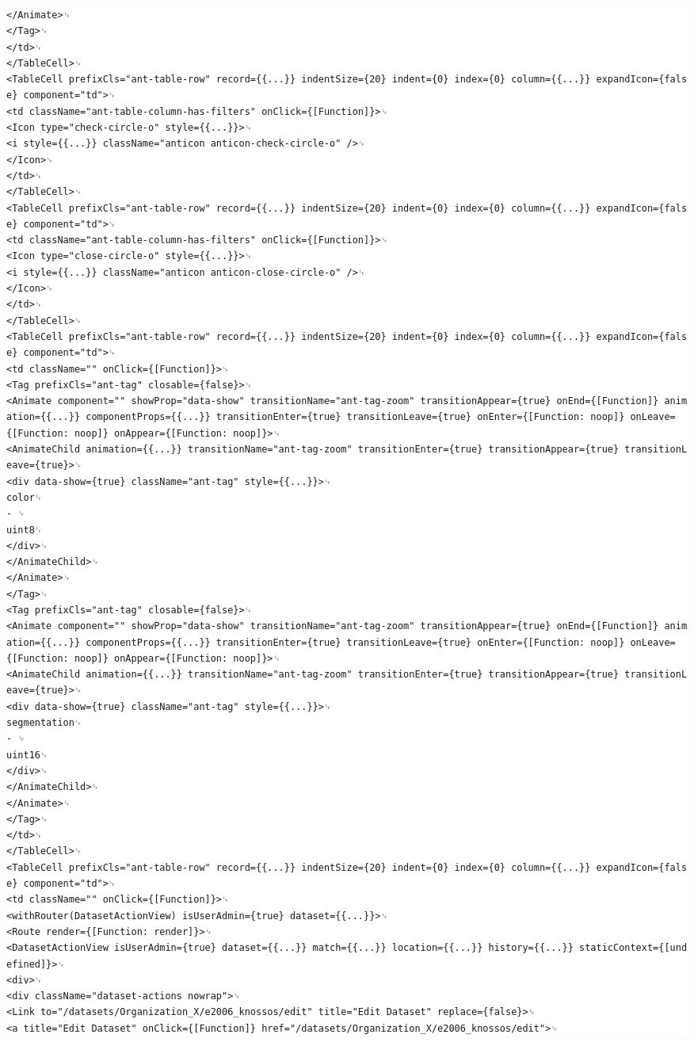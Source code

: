     </Animate>␊
    </Tag>␊
    </td>␊
    </TableCell>␊
    <TableCell prefixCls="ant-table-row" record={{...}} indentSize={20} indent={0} index={0} column={{...}} expandIcon={false} component="td">␊
    <td className="ant-table-column-has-filters" onClick={[Function]}>␊
    <Icon type="check-circle-o" style={{...}}>␊
    <i style={{...}} className="anticon anticon-check-circle-o" />␊
    </Icon>␊
    </td>␊
    </TableCell>␊
    <TableCell prefixCls="ant-table-row" record={{...}} indentSize={20} indent={0} index={0} column={{...}} expandIcon={false} component="td">␊
    <td className="ant-table-column-has-filters" onClick={[Function]}>␊
    <Icon type="close-circle-o" style={{...}}>␊
    <i style={{...}} className="anticon anticon-close-circle-o" />␊
    </Icon>␊
    </td>␊
    </TableCell>␊
    <TableCell prefixCls="ant-table-row" record={{...}} indentSize={20} indent={0} index={0} column={{...}} expandIcon={false} component="td">␊
    <td className="" onClick={[Function]}>␊
    <Tag prefixCls="ant-tag" closable={false}>␊
    <Animate component="" showProp="data-show" transitionName="ant-tag-zoom" transitionAppear={true} onEnd={[Function]} animation={{...}} componentProps={{...}} transitionEnter={true} transitionLeave={true} onEnter={[Function: noop]} onLeave={[Function: noop]} onAppear={[Function: noop]}>␊
    <AnimateChild animation={{...}} transitionName="ant-tag-zoom" transitionEnter={true} transitionAppear={true} transitionLeave={true}>␊
    <div data-show={true} className="ant-tag" style={{...}}>␊
    color␊
    - ␊
    uint8␊
    </div>␊
    </AnimateChild>␊
    </Animate>␊
    </Tag>␊
    <Tag prefixCls="ant-tag" closable={false}>␊
    <Animate component="" showProp="data-show" transitionName="ant-tag-zoom" transitionAppear={true} onEnd={[Function]} animation={{...}} componentProps={{...}} transitionEnter={true} transitionLeave={true} onEnter={[Function: noop]} onLeave={[Function: noop]} onAppear={[Function: noop]}>␊
    <AnimateChild animation={{...}} transitionName="ant-tag-zoom" transitionEnter={true} transitionAppear={true} transitionLeave={true}>␊
    <div data-show={true} className="ant-tag" style={{...}}>␊
    segmentation␊
    - ␊
    uint16␊
    </div>␊
    </AnimateChild>␊
    </Animate>␊
    </Tag>␊
    </td>␊
    </TableCell>␊
    <TableCell prefixCls="ant-table-row" record={{...}} indentSize={20} indent={0} index={0} column={{...}} expandIcon={false} component="td">␊
    <td className="" onClick={[Function]}>␊
    <withRouter(DatasetActionView) isUserAdmin={true} dataset={{...}}>␊
    <Route render={[Function: render]}>␊
    <DatasetActionView isUserAdmin={true} dataset={{...}} match={{...}} location={{...}} history={{...}} staticContext={[undefined]}>␊
    <div>␊
    <div className="dataset-actions nowrap">␊
    <Link to="/datasets/Organization_X/e2006_knossos/edit" title="Edit Dataset" replace={false}>␊
    <a title="Edit Dataset" onClick={[Function]} href="/datasets/Organization_X/e2006_knossos/edit">␊